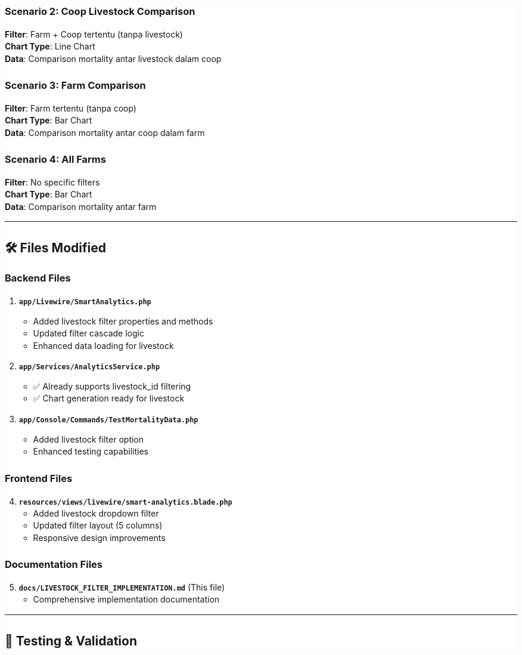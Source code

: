 ### **Scenario 2: Coop Livestock Comparison**

**Filter**: Farm + Coop tertentu (tanpa livestock)  
**Chart Type**: Line Chart  
**Data**: Comparison mortality antar livestock dalam coop

### **Scenario 3: Farm Comparison**

**Filter**: Farm tertentu (tanpa coop)  
**Chart Type**: Bar Chart  
**Data**: Comparison mortality antar coop dalam farm

### **Scenario 4: All Farms**

**Filter**: No specific filters  
**Chart Type**: Bar Chart  
**Data**: Comparison mortality antar farm

---

## 🛠️ **Files Modified**

### **Backend Files**

1. **`app/Livewire/SmartAnalytics.php`**

    - Added livestock filter properties and methods
    - Updated filter cascade logic
    - Enhanced data loading for livestock

2. **`app/Services/AnalyticsService.php`**

    - ✅ Already supports livestock_id filtering
    - ✅ Chart generation ready for livestock

3. **`app/Console/Commands/TestMortalityData.php`**
    - Added livestock filter option
    - Enhanced testing capabilities

### **Frontend Files**

4. **`resources/views/livewire/smart-analytics.blade.php`**
    - Added livestock dropdown filter
    - Updated filter layout (5 columns)
    - Responsive design improvements

### **Documentation Files**

5. **`docs/LIVESTOCK_FILTER_IMPLEMENTATION.md`** (This file)
    - Comprehensive implementation documentation

---

## 🧪 **Testing & Validation**
